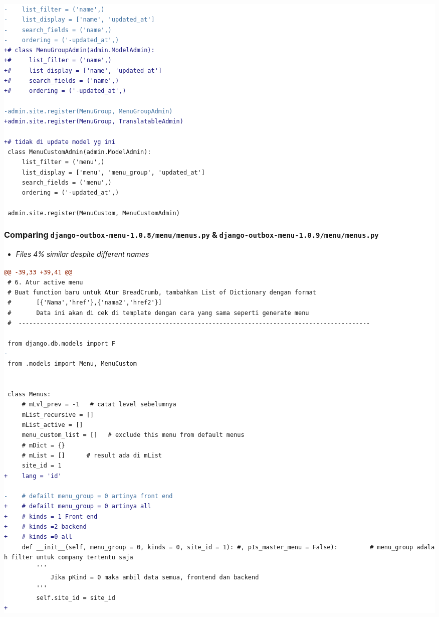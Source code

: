 ```diff
-    list_filter = ('name',) 
-    list_display = ['name', 'updated_at']
-    search_fields = ('name',)
-    ordering = ('-updated_at',)
+# class MenuGroupAdmin(admin.ModelAdmin):
+#     list_filter = ('name',) 
+#     list_display = ['name', 'updated_at']
+#     search_fields = ('name',)
+#     ordering = ('-updated_at',)
 
-admin.site.register(MenuGroup, MenuGroupAdmin)
+admin.site.register(MenuGroup, TranslatableAdmin)
 
+# tidak di update model yg ini
 class MenuCustomAdmin(admin.ModelAdmin):
     list_filter = ('menu',) 
     list_display = ['menu', 'menu_group', 'updated_at']
     search_fields = ('menu',)
     ordering = ('-updated_at',)
 
 admin.site.register(MenuCustom, MenuCustomAdmin)
```

### Comparing `django-outbox-menu-1.0.8/menu/menus.py` & `django-outbox-menu-1.0.9/menu/menus.py`

 * *Files 4% similar despite different names*

```diff
@@ -39,33 +39,41 @@
 # 6. Atur active menu
 # Buat function baru untuk Atur BreadCrumb, tambahkan List of Dictionary dengan format 
 #       [{'Nama','href'},{'nama2','href2'}]
 #       Data ini akan di cek di template dengan cara yang sama seperti generate menu
 #  --------------------------------------------------------------------------------------------------          
 
 from django.db.models import F
-
 from .models import Menu, MenuCustom
 
 
 class Menus:    
     # mLvl_prev = -1   # catat level sebelumnya  
     mList_recursive = []
     mList_active = []
     menu_custom_list = []   # exclude this menu from default menus
     # mDict = {}     
     # mList = []      # result ada di mList
     site_id = 1
+    lang = 'id'
 
-    # defailt menu_group = 0 artinya front end
+    # defailt menu_group = 0 artinya all
+    # kinds = 1 Front end
+    # kinds =2 backend
+    # kinds =0 all
     def __init__(self, menu_group = 0, kinds = 0, site_id = 1): #, pIs_master_menu = False):         # menu_group adalah filter untuk company tertentu saja
         '''
             Jika pKind = 0 maka ambil data semua, frontend dan backend
         '''
         self.site_id = site_id
+
```